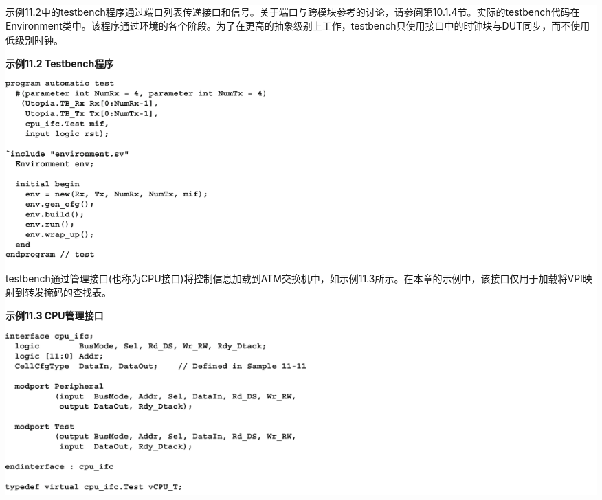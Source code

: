  示例11.2中的testbench程序通过端口列表传递接口和信号。关于端口与跨模块参考的讨论，请参阅第10.1.4节。实际的testbench代码在Environment类中。该程序通过环境的各个阶段。为了在更高的抽象级别上工作，testbench只使用接口中的时钟块与DUT同步，而不使用低级别时钟。

 **示例11.2 Testbench程序**

<img src="..\media\ch11_image2.png" style="width:3.93667in;height:2.69833in" />

 testbench通过管理接口(也称为CPU接口)将控制信息加载到ATM交换机中，如示例11.3所示。在本章的示例中，该接口仅用于加载将VPI映射到转发掩码的查找表。

 **示例11.3 CPU管理接口**

<img src="..\media\ch11_image3.png" style="width:4.5525in;height:2.40333in" />
